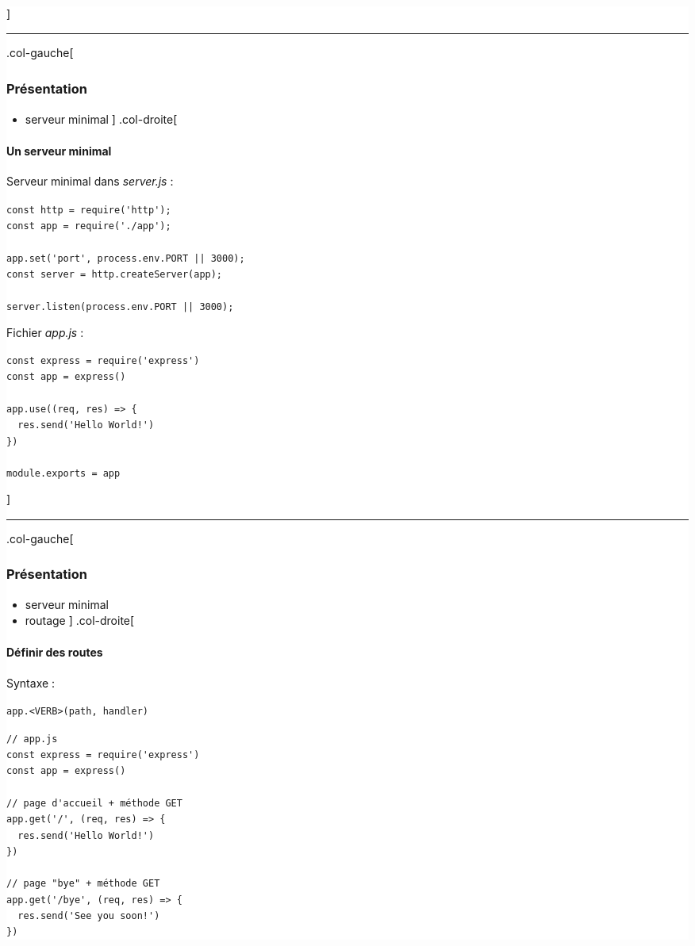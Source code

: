 ]

---

.col-gauche[
### Présentation
- serveur minimal
]
.col-droite[

#### Un serveur minimal

Serveur minimal dans *server.js* :
```
const http = require('http');
const app = require('./app');

app.set('port', process.env.PORT || 3000);
const server = http.createServer(app);

server.listen(process.env.PORT || 3000);
```

Fichier *app.js* :
```
const express = require('express')
const app = express()

app.use((req, res) => {
  res.send('Hello World!')
})

module.exports = app
```

]

---

.col-gauche[
### Présentation
- serveur minimal
- routage
]
.col-droite[

#### Définir des routes

Syntaxe :
```
app.<VERB>(path, handler)
```

```
// app.js
const express = require('express')
const app = express()

// page d'accueil + méthode GET
app.get('/', (req, res) => {
  res.send('Hello World!')
})

// page "bye" + méthode GET
app.get('/bye', (req, res) => {
  res.send('See you soon!')
})
```